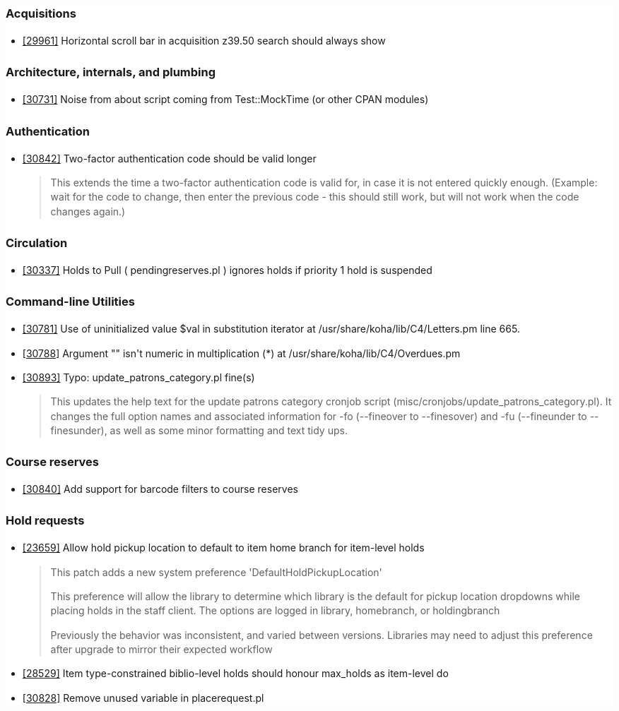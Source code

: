 ### Acquisitions

- [[29961]](http://bugs.koha-community.org/bugzilla3/show_bug.cgi?id=29961) Horizontal scroll bar in acquisition z39.50 search should always show

### Architecture, internals, and plumbing

- [[30731]](http://bugs.koha-community.org/bugzilla3/show_bug.cgi?id=30731) Noise from about script coming from Test::MockTime (or other CPAN modules)

### Authentication

- [[30842]](http://bugs.koha-community.org/bugzilla3/show_bug.cgi?id=30842) Two-factor  authentication code should be valid longer

  >This extends the time a two-factor authentication code is valid for, in case it is not entered quickly enough. (Example: wait for the code to change, then enter the previous code - this should still work, but will not work when the code changes again.)

### Circulation

- [[30337]](http://bugs.koha-community.org/bugzilla3/show_bug.cgi?id=30337) Holds to Pull ( pendingreserves.pl ) ignores holds if priority 1 hold is suspended

### Command-line Utilities

- [[30781]](http://bugs.koha-community.org/bugzilla3/show_bug.cgi?id=30781) Use of uninitialized value $val in substitution iterator at /usr/share/koha/lib/C4/Letters.pm line 665.
- [[30788]](http://bugs.koha-community.org/bugzilla3/show_bug.cgi?id=30788) Argument "" isn't numeric in multiplication (*) at /usr/share/koha/lib/C4/Overdues.pm
- [[30893]](http://bugs.koha-community.org/bugzilla3/show_bug.cgi?id=30893) Typo: update_patrons_category.pl fine(s)

  >This updates the help text for the update patrons category cronjob script (misc/cronjobs/update_patrons_category.pl). It changes the full option names and associated information for -fo (--fineover to --finesover) and -fu (--fineunder to --finesunder), as well as some minor formatting and text tidy ups.

### Course reserves

- [[30840]](http://bugs.koha-community.org/bugzilla3/show_bug.cgi?id=30840) Add support for barcode filters to course reserves

### Hold requests

- [[23659]](http://bugs.koha-community.org/bugzilla3/show_bug.cgi?id=23659) Allow hold pickup location to default to item home branch for item-level holds

  >This patch adds a new system preference 'DefaultHoldPickupLocation'
  >
  >This preference will allow the library to determine which library is the default for pickup location dropdowns while placing holds in the staff client. The options are logged in library, homebranch, or holdingbranch
  >
  >Previously the behavior was inconsistent, and varied between versions. Libraries may need to adjust this preference after upgrade to mirror their expected workflow
- [[28529]](http://bugs.koha-community.org/bugzilla3/show_bug.cgi?id=28529) Item type-constrained biblio-level holds should honour max_holds as item-level do
- [[30828]](http://bugs.koha-community.org/bugzilla3/show_bug.cgi?id=30828) Remove unused variable in placerequest.pl
